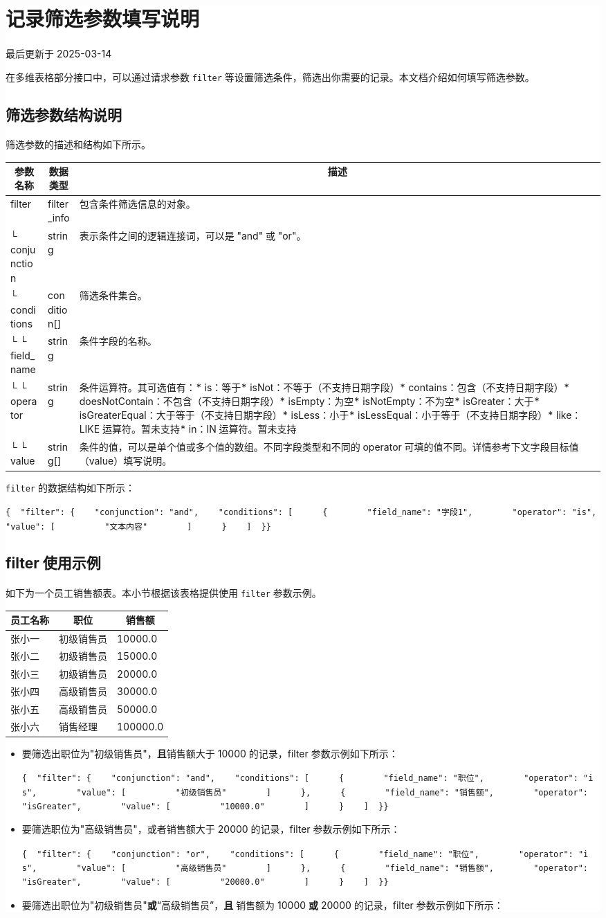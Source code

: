 # 记录筛选参数填写说明


最后更新于 2025-03-14

在多维表格部分接口中，可以通过请求参数 `filter` 等设置筛选条件，筛选出你需要的记录。本文档介绍如何填写筛选参数。

## 筛选参数结构说明

筛选参数的描述和结构如下所示。

| 参数名称          | 数据类型     | 描述                                                                                                                                                                                                                                                                                                                                                           |
| ------------------- | -------------- | ---------------------------------------------------------------------------------------------------------------------------------------------------------------------------------------------------------------------------------------------------------------------------------------------------------------------------------------------------------------- |
| filter            | filter\_info | 包含条件筛选信息的对象。                                                                                                                                                                                                                                                                                                                                       |
| └ conjunction    | string       | 表示条件之间的逻辑连接词，可以是 "and" 或 "or"。                                                                                                                                                                                                                                                                                                               |
| └ conditions     | condition[]  | 筛选条件集合。                                                                                                                                                                                                                                                                                                                                                 |
| └ └ field\_name | string       | 条件字段的名称。                                                                                                                                                                                                                                                                                                                                               |
| └ └ operator    | string       | 条件运算符。其可选值有：* is：等于* isNot：不等于（不支持日期字段）* contains：包含（不支持日期字段）* doesNotContain：不包含（不支持日期字段）* isEmpty：为空* isNotEmpty：不为空* isGreater：大于* isGreaterEqual：大于等于（不支持日期字段）* isLess：小于* isLessEqual：小于等于（不支持日期字段）* like：LIKE 运算符。暂未支持* in：IN 运算符。暂未支持 |
| └ └ value       | string[]     | 条件的值，可以是单个值或多个值的数组。不同字段类型和不同的 operator 可填的值不同。详情参考下文字段目标值（value）填写说明。                                                                                                                                                                                                                                    |

`filter` 的数据结构如下所示：

```
{  "filter": {    "conjunction": "and",    "conditions": [      {        "field_name": "字段1",        "operator": "is",        "value": [          "文本内容"        ]      }    ]  }}
```

## filter 使用示例

如下为一个员工销售额表。本小节根据该表格提供使用 `filter` 参数示例。

| 员工名称 | 职位       | 销售额   |
| ---------- | ------------ | ---------- |
| 张小一   | 初级销售员 | 10000.0  |
| 张小二   | 初级销售员 | 15000.0  |
| 张小三   | 初级销售员 | 20000.0  |
| 张小四   | 高级销售员 | 30000.0  |
| 张小五   | 高级销售员 | 50000.0  |
| 张小六   | 销售经理   | 100000.0 |

* 要筛选出职位为"初级销售员"，**且**销售额大于 10000 的记录，filter 参数示例如下所示：
  ```
  {  "filter": {    "conjunction": "and",    "conditions": [      {        "field_name": "职位",        "operator": "is",        "value": [          "初级销售员"        ]      },      {        "field_name": "销售额",        "operator": "isGreater",        "value": [          "10000.0"        ]      }    ]  }}
  ```
* 要筛选职位为"高级销售员"，或者销售额大于 20000 的记录，filter 参数示例如下所示：
  ```
  {  "filter": {    "conjunction": "or",    "conditions": [      {        "field_name": "职位",        "operator": "is",        "value": [          "高级销售员"        ]      },      {        "field_name": "销售额",        "operator": "isGreater",        "value": [          "20000.0"        ]      }    ]  }}
  ```
* 要筛选出职位为"初级销售员" ​**或**​“高级销售员”，**且** 销售额为 10000 **或** 20000 的记录，filter 参数示例如下所示：
